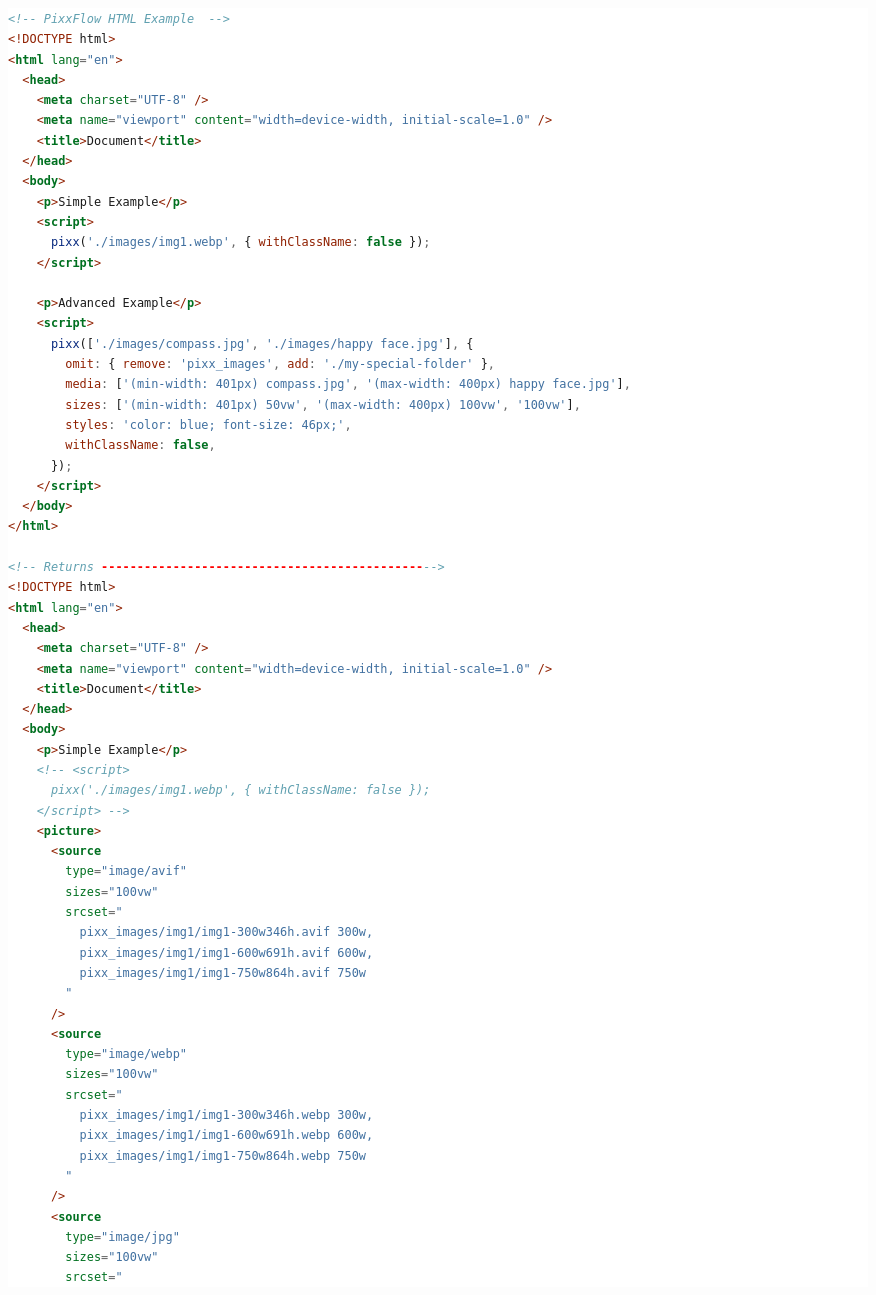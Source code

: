 ```html
<!-- PixxFlow HTML Example  -->
<!DOCTYPE html>
<html lang="en">
  <head>
    <meta charset="UTF-8" />
    <meta name="viewport" content="width=device-width, initial-scale=1.0" />
    <title>Document</title>
  </head>
  <body>
    <p>Simple Example</p>
    <script>
      pixx('./images/img1.webp', { withClassName: false });
    </script>

    <p>Advanced Example</p>
    <script>
      pixx(['./images/compass.jpg', './images/happy face.jpg'], {
        omit: { remove: 'pixx_images', add: './my-special-folder' },
        media: ['(min-width: 401px) compass.jpg', '(max-width: 400px) happy face.jpg'],
        sizes: ['(min-width: 401px) 50vw', '(max-width: 400px) 100vw', '100vw'],
        styles: 'color: blue; font-size: 46px;',
        withClassName: false,
      });
    </script>
  </body>
</html>

<!-- Returns ----------------------------------------------->
<!DOCTYPE html>
<html lang="en">
  <head>
    <meta charset="UTF-8" />
    <meta name="viewport" content="width=device-width, initial-scale=1.0" />
    <title>Document</title>
  </head>
  <body>
    <p>Simple Example</p>
    <!-- <script>
      pixx('./images/img1.webp', { withClassName: false });
    </script> -->
    <picture>
      <source
        type="image/avif"
        sizes="100vw"
        srcset="
          pixx_images/img1/img1-300w346h.avif 300w,
          pixx_images/img1/img1-600w691h.avif 600w,
          pixx_images/img1/img1-750w864h.avif 750w
        "
      />
      <source
        type="image/webp"
        sizes="100vw"
        srcset="
          pixx_images/img1/img1-300w346h.webp 300w,
          pixx_images/img1/img1-600w691h.webp 600w,
          pixx_images/img1/img1-750w864h.webp 750w
        "
      />
      <source
        type="image/jpg"
        sizes="100vw"
        srcset="
```